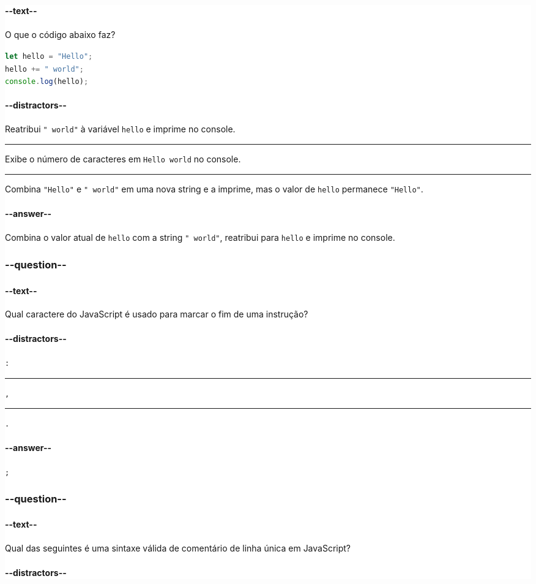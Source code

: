 #### --text--

O que o código abaixo faz?

```js
let hello = "Hello";
hello += " world";
console.log(hello);
```

#### --distractors--

Reatribui `" world"` à variável `hello` e imprime no console.

---

Exibe o número de caracteres em `Hello world` no console.

---

Combina `"Hello"` e `" world"` em uma nova string e a imprime, mas o valor de `hello` permanece `"Hello"`.

#### --answer--

Combina o valor atual de `hello` com a string `" world"`, reatribui para `hello` e imprime no console.

### --question--

#### --text--

Qual caractere do JavaScript é usado para marcar o fim de uma instrução?

#### --distractors--

`:`

---

`,`

---

`.`

#### --answer--

`;`

### --question--

#### --text--

Qual das seguintes é uma sintaxe válida de comentário de linha única em JavaScript?

#### --distractors--

